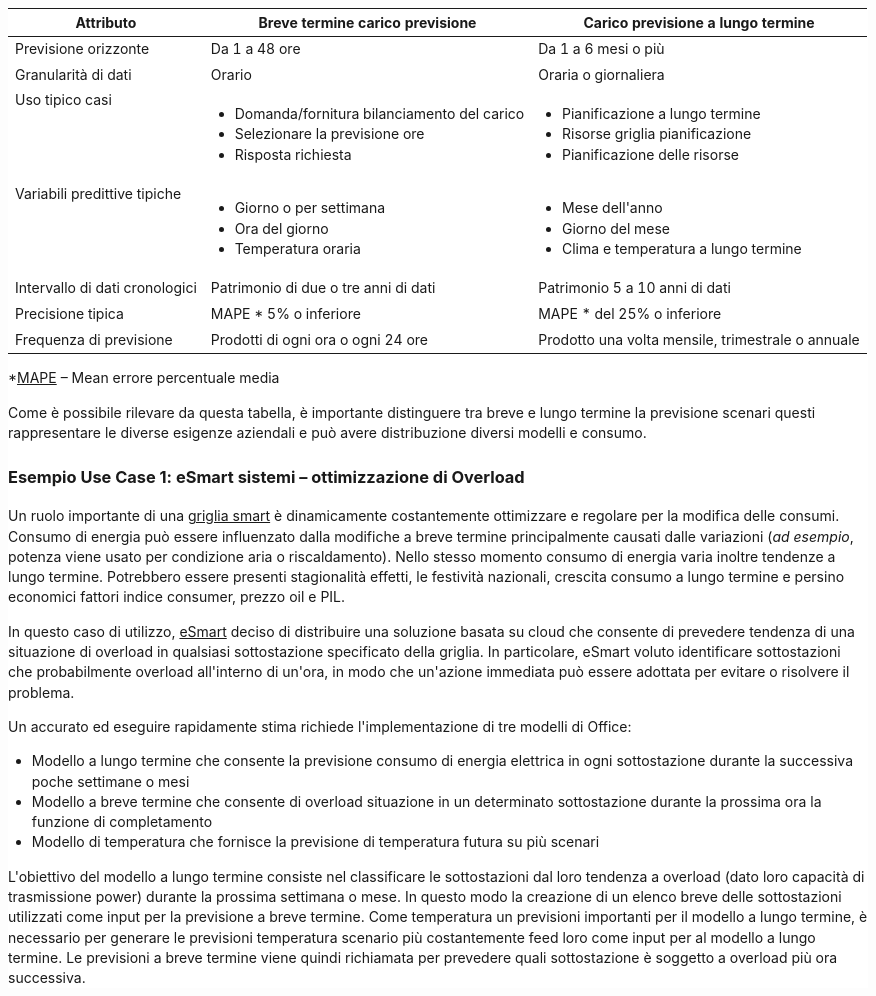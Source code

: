 |Attributo|Breve termine carico previsione|Carico previsione a lungo termine|
|---|---|---|
|Previsione orizzonte|Da 1 a 48 ore|Da 1 a 6 mesi o più|
|Granularità di dati|Orario|Oraria o giornaliera|
|Uso tipico casi|<ul><li>Domanda/fornitura bilanciamento del carico</li><li>Selezionare la previsione ore</li><li>Risposta richiesta</li></ul>|<ul><li>Pianificazione a lungo termine</li><li>Risorse griglia pianificazione</li><li>Pianificazione delle risorse</li></ul>|
|Variabili predittive tipiche|<ul><li>Giorno o per settimana</li><li>Ora del giorno</li><li>Temperatura oraria</li></ul>|<ul><li>Mese dell'anno</li><li>Giorno del mese</li><li>Clima e temperatura a lungo termine</li></ul>|
|Intervallo di dati cronologici|Patrimonio di due o tre anni di dati|Patrimonio 5 a 10 anni di dati|
|Precisione tipica|MAPE * 5% o inferiore|MAPE * del 25% o inferiore|
|Frequenza di previsione|Prodotti di ogni ora o ogni 24 ore|Prodotto una volta mensile, trimestrale o annuale|
\*[MAPE](https://en.wikipedia.org/wiki/Mean_absolute_percentage_error) – Mean errore percentuale media

Come è possibile rilevare da questa tabella, è importante distinguere tra breve e lungo termine la previsione scenari questi rappresentare le diverse esigenze aziendali e può avere distribuzione diversi modelli e consumo.

### <a name="example-use-case-1-esmart-systems--overload-optimization"></a>Esempio Use Case 1: eSmart sistemi – ottimizzazione di Overload
Un ruolo importante di una [griglia smart](https://en.wikipedia.org/wiki/Smart_grid) è dinamicamente costantemente ottimizzare e regolare per la modifica delle consumi. Consumo di energia può essere influenzato dalla modifiche a breve termine principalmente causati dalle variazioni (*ad esempio*, potenza viene usato per condizione aria o riscaldamento). Nello stesso momento consumo di energia varia inoltre tendenze a lungo termine. Potrebbero essere presenti stagionalità effetti, le festività nazionali, crescita consumo a lungo termine e persino economici fattori indice consumer, prezzo oil e PIL.

In questo caso di utilizzo, [eSmart](http://www.esmartsystems.com/) deciso di distribuire una soluzione basata su cloud che consente di prevedere tendenza di una situazione di overload in qualsiasi sottostazione specificato della griglia. In particolare, eSmart voluto identificare sottostazioni che probabilmente overload all'interno di un'ora, in modo che un'azione immediata può essere adottata per evitare o risolvere il problema.

Un accurato ed eseguire rapidamente stima richiede l'implementazione di tre modelli di Office:
-   Modello a lungo termine che consente la previsione consumo di energia elettrica in ogni sottostazione durante la successiva poche settimane o mesi
-   Modello a breve termine che consente di overload situazione in un determinato sottostazione durante la prossima ora la funzione di completamento
-   Modello di temperatura che fornisce la previsione di temperatura futura su più scenari

L'obiettivo del modello a lungo termine consiste nel classificare le sottostazioni dal loro tendenza a overload (dato loro capacità di trasmissione power) durante la prossima settimana o mese. In questo modo la creazione di un elenco breve delle sottostazioni utilizzati come input per la previsione a breve termine. Come temperatura un previsioni importanti per il modello a lungo termine, è necessario per generare le previsioni temperatura scenario più costantemente feed loro come input per al modello a lungo termine. Le previsioni a breve termine viene quindi richiamata per prevedere quali sottostazione è soggetto a overload più ora successiva.
